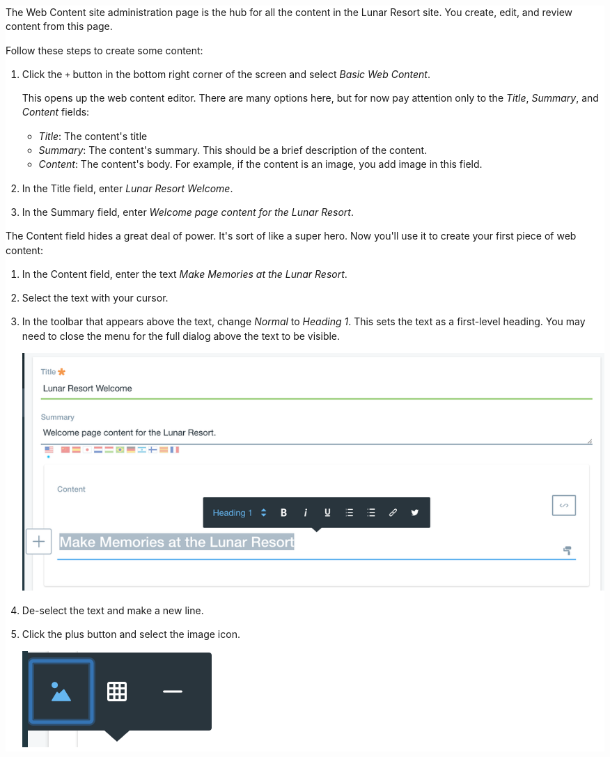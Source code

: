 The Web Content site administration page is the hub for all the content in the
Lunar Resort site.  You create, edit, and review content from this page. 

Follow these steps to create some content:

1.  Click the `+` button in the bottom right corner of the screen and select
    *Basic Web Content*.

    This opens up the web content editor. There are many options here, but for
    now pay attention only to the *Title*, *Summary*, and *Content* fields:

    - *Title*: The content's title
    - *Summary*: The content's summary. This should be a brief description of 
      the content.
    - *Content*: The content's body. For example, if the content is an image, 
      you add image in this field. 

2.  In the Title field, enter *Lunar Resort Welcome*.

3.  In the Summary field, enter *Welcome page content for the Lunar Resort*.

The Content field hides a great deal of power. It's sort of like a super hero.
Now you'll use it to create your first piece of web content:

1.  In the Content field, enter the text *Make Memories at the Lunar Resort*.

2.  Select the text with your cursor.

3.  In the toolbar that appears above the text, change *Normal* to *Heading 1*.
    This sets the text as a first-level heading. You may need to close the menu
    for the full dialog above the text to be visible.

    ![Figure 2: The Content field lets you format text on the fly.](../../../images/001-text-options.png)

4.  De-select the text and make a new line.

5.  Click the plus button and select the image icon.

    ![Figure 3: To begin adding an image, select the image icon.](../../../images/001-image-icon.png)
